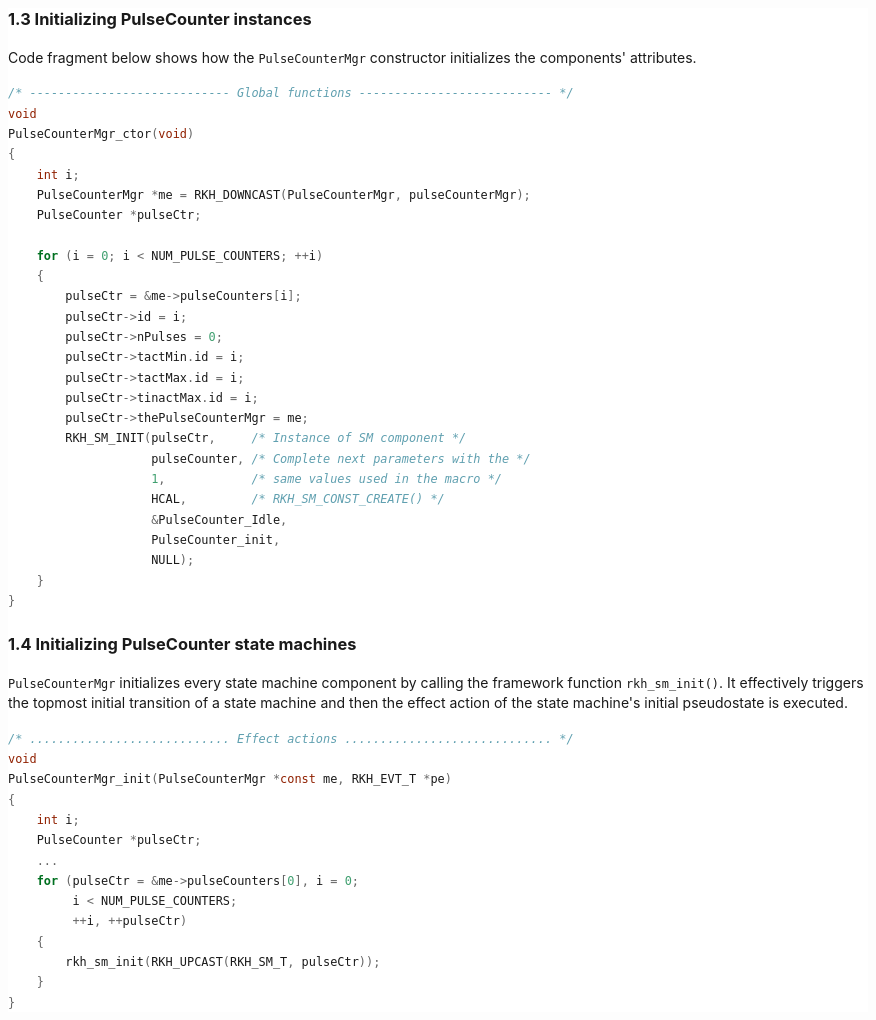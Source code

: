 ### 1.3 Initializing PulseCounter instances
Code fragment below shows how the `PulseCounterMgr` constructor initializes the 
components' attributes.

```c
/* ---------------------------- Global functions --------------------------- */
void
PulseCounterMgr_ctor(void)
{
    int i;
    PulseCounterMgr *me = RKH_DOWNCAST(PulseCounterMgr, pulseCounterMgr);
    PulseCounter *pulseCtr;

    for (i = 0; i < NUM_PULSE_COUNTERS; ++i)
    {
        pulseCtr = &me->pulseCounters[i];
        pulseCtr->id = i;
        pulseCtr->nPulses = 0;
        pulseCtr->tactMin.id = i;
        pulseCtr->tactMax.id = i;
        pulseCtr->tinactMax.id = i;
        pulseCtr->thePulseCounterMgr = me;
        RKH_SM_INIT(pulseCtr,     /* Instance of SM component */
                    pulseCounter, /* Complete next parameters with the */
                    1,            /* same values used in the macro */
                    HCAL,         /* RKH_SM_CONST_CREATE() */
                    &PulseCounter_Idle,
                    PulseCounter_init,
                    NULL);
    }
}
```

### 1.4 Initializing PulseCounter state machines
`PulseCounterMgr` initializes every state machine component by calling the 
framework function `rkh_sm_init()`. It effectively triggers the topmost initial 
transition of a state machine and then the effect action of the state 
machine's initial pseudostate is executed.

```c
/* ............................ Effect actions ............................. */
void
PulseCounterMgr_init(PulseCounterMgr *const me, RKH_EVT_T *pe)
{
    int i;
    PulseCounter *pulseCtr;
    ...
    for (pulseCtr = &me->pulseCounters[0], i = 0;
         i < NUM_PULSE_COUNTERS;
         ++i, ++pulseCtr)
    {
        rkh_sm_init(RKH_UPCAST(RKH_SM_T, pulseCtr));
    }
}
```
